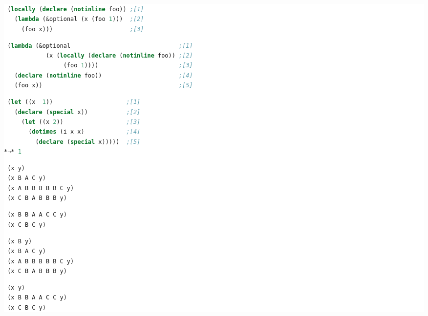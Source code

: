 
```lisp
 (locally (declare (notinline foo)) ;[1]
   (lambda (&optional (x (foo 1)))  ;[2]
     (foo x)))                      ;[3]

```


```lisp
 (lambda (&optional                               ;[1]
            (x (locally (declare (notinline foo)) ;[2]
                 (foo 1))))                       ;[3]
   (declare (notinline foo))                      ;[4]
   (foo x))                                       ;[5]

```


```lisp
 (let ((x  1))                     ;[1]
   (declare (special x))           ;[2]
     (let ((x 2))                  ;[3]
       (dotimes (i x x)            ;[4]
         (declare (special x)))))  ;[5]
*→* 1

```


```lisp
 (x y)
 (x B A C y)
 (x A B B B B B C y)
 (x C B A B B B y)

```


```lisp
 (x B B A A C C y)
 (x C B C y)

```


```lisp
 (x B y)
 (x B A C y)
 (x A B B B B B C y)
 (x C B A B B B y)

```


```lisp
 (x y)
 (x B B A A C C y)
 (x C B C y)

```
